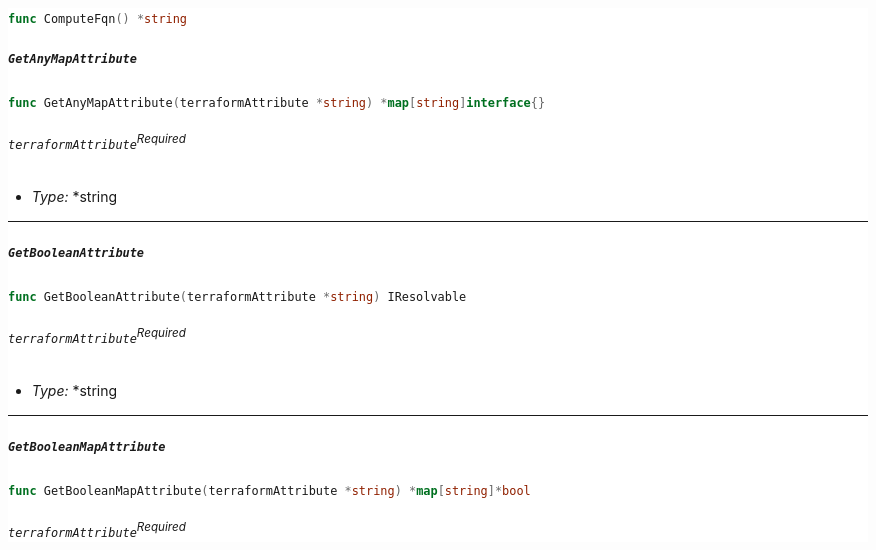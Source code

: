 ```go
func ComputeFqn() *string
```

##### `GetAnyMapAttribute` <a name="GetAnyMapAttribute" id="@cdktf/provider-mongodbatlas.dataMongodbatlasControlPlaneIpAddresses.DataMongodbatlasControlPlaneIpAddressesInboundOutputReference.getAnyMapAttribute"></a>

```go
func GetAnyMapAttribute(terraformAttribute *string) *map[string]interface{}
```

###### `terraformAttribute`<sup>Required</sup> <a name="terraformAttribute" id="@cdktf/provider-mongodbatlas.dataMongodbatlasControlPlaneIpAddresses.DataMongodbatlasControlPlaneIpAddressesInboundOutputReference.getAnyMapAttribute.parameter.terraformAttribute"></a>

- *Type:* *string

---

##### `GetBooleanAttribute` <a name="GetBooleanAttribute" id="@cdktf/provider-mongodbatlas.dataMongodbatlasControlPlaneIpAddresses.DataMongodbatlasControlPlaneIpAddressesInboundOutputReference.getBooleanAttribute"></a>

```go
func GetBooleanAttribute(terraformAttribute *string) IResolvable
```

###### `terraformAttribute`<sup>Required</sup> <a name="terraformAttribute" id="@cdktf/provider-mongodbatlas.dataMongodbatlasControlPlaneIpAddresses.DataMongodbatlasControlPlaneIpAddressesInboundOutputReference.getBooleanAttribute.parameter.terraformAttribute"></a>

- *Type:* *string

---

##### `GetBooleanMapAttribute` <a name="GetBooleanMapAttribute" id="@cdktf/provider-mongodbatlas.dataMongodbatlasControlPlaneIpAddresses.DataMongodbatlasControlPlaneIpAddressesInboundOutputReference.getBooleanMapAttribute"></a>

```go
func GetBooleanMapAttribute(terraformAttribute *string) *map[string]*bool
```

###### `terraformAttribute`<sup>Required</sup> <a name="terraformAttribute" id="@cdktf/provider-mongodbatlas.dataMongodbatlasControlPlaneIpAddresses.DataMongodbatlasControlPlaneIpAddressesInboundOutputReference.getBooleanMapAttribute.parameter.terraformAttribute"></a>
